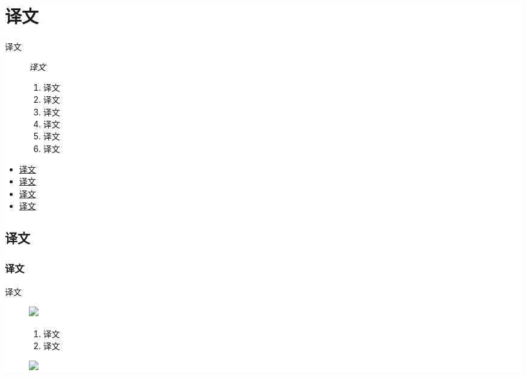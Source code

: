 <div class="article__intro">

[en]: <> (Elevation)
# 译文

[en]: <> (Elevation is the relative distance between two surfaces along the z-axis.)
译文

<figure>

<video controls loop muted preload="metadata" class="mdui-video-fluid">
<source data-src="{assets_path}/environment/elevation/elevation-hero.mp4" src="{assets_path}/environment/elevation/elevation-hero.mp4" type="video/mp4">
</video>

<figcaption>

[en]: <> (*Component elevation values*)
*译文*

[en]: <> (Nav drawer: 16dp)
[en]: <> (App bar: 4dp)
[en]: <> (Card: 1dp to 8dp)
[en]: <> (FAB: 6dp)
[en]: <> (Button: 2dp to 8dp)
[en]: <> (Dialog: 24dp)
1. 译文
2. 译文
3. 译文
4. 译文
5. 译文
6. 译文

</figcaption>

</figure>

<nav>

[en]: <> (Elevation in Material Design)
[en]: <> (Depicting elevation)
[en]: <> (Elevation hierarchy)
[en]: <> (Default elevations)
* [译文](#elevation-in-material-design)
* [译文](#depicting-elevation)
* [译文](#elevation-hierarchy)
* [译文](#default-elevations)

</nav>

</div><div class="article__body">

[en]: <> (Elevation in Material Design)
<h2 id="elevation-in-material-design">译文</h2>

[en]: <> (Measuring elevation)
### 译文

[en]: <> (Elevation in Material Design is measured as the distance between Material surfaces. The distance from the front of one Material surface to the front of another is measured along the z-axis in density-independent pixels \(dps\) and depicted \(by default\) using [shadows]\(https://www.mdui.org/design/environment/elevation.html#depicting-elevation\))
译文

<figure>

![]({assets_path}/environment/elevation/elevation-materialdesign.png)

<figcaption>

[en]: <> (One surface at 1dp elevation and another surface at 8dp elevation, as viewed from the front)
[en]: <> (The difference in elevation between the two surfaces is 7dp, as viewed from the side)
1. 译文
2. 译文

</figcaption></figure>

<figure>

![]({assets_path}/environment/elevation/elevation-materialdesign-2.png)


[en]: <> (Surfaces at the same elevation can appear differently when other surfaces are behind them.)
[en]: <> (Both surfaces A and B are at the same 8dp elevation. They cast different shadows because Surface B is in front of another surface \(C\) that already has elevation.)
[en]: <> (Elevation differences between surfaces \(A\), \(B\), and \(C\), as viewed from the side.)
[en]: <> (The elevation system)
[en]: <> (All Material Design surfaces, and components, have elevation values.)
[en]: <> (Surfaces at different elevations do the following:)
[en]: <> (Allow surfaces to move in front of and behind other surfaces, such as content scrolling behind app bars)
[en]: <> (Reflect spatial relationships, such as how a floating action button’s shadow indicates it is separate from a card collection)
[en]: <> (Focus attention on the highest elevation, such as a dialog temporarily appearing in front of other surfaces)
[en]: <> (Elevation can be depicted using shadows or other visual cues, such as surface fills or opacities.)
[en]: <> (Material Design displays elevation using shadows.)
[en]: <> (Different surface fills can be used to express elevation instead of shadows.)
[en]: <> (Opacity can be used to express elevation instead of shadows.)
[en]: <> (Resting elevation)
[en]: <> (Resting elevations are starting elevation values given to components by default. Components move from resting elevations in response to the user or a system event. All Material components have resting elevations that are the same for each type of component. For example, all cards have the same resting elevations as each other, and a dialog has the same resting elevation as other dialogs.)
[en]: <> (Resting elevation and environment)
[en]: <> (Resting elevations vary based on the environment, platform, or app. The resting elevations on mobile are designed to provide visual cues, like shadows, to indicate when components are interactive. In contrast, resting elevations on desktop are shallower because other cues, like hover states, communicate when a component is interactive. For example, cards at 0dp elevation on desktop are outlined with a stroke.)
[en]: <> (Resting elevations on mobile for an app bar \(A\), cards \(B\), and a floating action button \(C\), as viewed from the front)
[en]: <> (The same components, as viewed from the side)
[en]: <> (Resting elevations on desktop for an app bar \(A\), floating action button \(B\), and cards \(C\), as viewed from the front)
[en]: <> (The same components, as viewed from the side)
[en]: <> (Changing elevation)
[en]: <> (Components can change elevation in response to user input or system events. When this happens, components move to preset *dynamic elevation offsets*, which are the default elevations components move to when not resting.)
[en]: <> (Dynamic elevation offsets are the same across each type of component. For example, all cards use the same offset as other cards, and all floating action buttons use the same offset as other floating action buttons.)
[en]: <> (Once the user input \(or system event\) is completed or cancelled, the component swiftly returns to its resting elevation.)
[en]: <> (Some components respond to user input with increases in elevation.)
[en]: <> (Upon user input, this button increases its elevation from 2dp to 8dp)
[en]: <> (The same component, as viewed from the side)
[en]: <> (Elevation interference)
[en]: <> (When a component moves between its resting elevation and dynamic elevation offset, it shouldn’t collide with other components.)
[en]: <> (To avoid these kinds of collisions, components can move out of the way. For example, if increasing a card’s elevation positions it to pass through a floating action button, that button can disappear or move off-screen before the collision occurs.)
[en]: <> (You can also design your app’s layout to avoid collisions, such as placing a floating action button beside cards, instead of directly above them.)
[en]: <> (Temporarily reposition or remove components which might collide with transitioning components. Front \(1\) and side \(2\) views of a card stream on a mobile device, demonstrating how a floating action button \(B\) disappears when a card \(A\) is picked up.)
[en]: <> (Design your app to minimize opportunities for elevation-based interference.)
[en]: <> (To successfully depict elevation, a surface must show:)
[en]: <> (Surface edges, contrasting the surface from its surroundings)
[en]: <> (Overlap with other surfaces, either at rest or in motion)
[en]: <> (Distance from other surfaces)
[en]: <> (Surface edges)
[en]: <> (Edges help to express the tactile quality of Material surfaces. They show where one surface ends and another begins by separating different parts of a UI into identifiable components. For example, the edges of an app bar show that it is separate from a grid list, communicating to the user that the grid list scrolls independently of the app bar.)
[en]: <> (By default, Material surfaces use shadows to indicate edges. Other methods can be used to indicate edges, such as:)
[en]: <> (Giving surfaces different colors)
[en]: <> (Giving surfaces different opacities)
[en]: <> (Edges must create sufficient contrast between surfaces \(by meeting or exceeding accessible contrast ratios\) for them to be seen as separate from one another.)
[en]: <> (Without showing edges, it’s unclear if this image contains one or more surfaces.)
[en]: <> (Contrasting surface fills provide enough contrast to make it clear that this image has two surfaces.)
[en]: <> (Surface overlap)
[en]: <> (When a surface overlaps another surface, either partially or completely, it indicates that the two surfaces occupy different elevations \(but not the degree, or amount, of difference between them\). Surfaces at higher elevations appear in front of those at lower elevations, meaning they are positioned at different elevations along the z-axis. Surfaces may overlap one another by default, or become overlapped as a result of motion that changes their position in the UI.)
[en]: <> (When surfaces have different opacities or insufficient contrast from one another, it can make it difficult to tell which surface is in front of another. Avoid ambiguous overlap by ensuring surface edges are clearly defined.)
[en]: <> (Shadows show surface edges, surface overlap, and the degree of elevation.)
[en]: <> (Different surface colors show surface edges and overlap, but not the degree of elevation.)
[en]: <> (Opacity shows surface edges and overlap, but not the degree of elevation.)
[en]: <> (The top app bar overlaps the cards, indicating it is in front of the cards. This overlap doesn’t express the degree of elevation between the surfaces.)
[en]: <> (Without visual cues of surface edges and overlap, it’s not possible to determine how many surfaces are present, which surfaces are above the others, nor the degree of elevation between surfaces.)
[en]: <> (Distance)
[en]: <> (The degree of elevation difference between surfaces can be expressed using scrimmed backgrounds, or using shadows.)
[en]: <> (Scrimmed backgrounds)
[en]: <> (When the background is scrimmed in a UI, it expresses that the content above it is at a higher elevation. Scrimmed backgrounds express large, but unspecified, amounts of elevation.)
[en]: <> (A scrimmed background can indicate surface overlap, but not the degree of elevation.)
[en]: <> (The lack of shadows or scrimmed background makes it difficult to distinguish the dialog box from the background.)
[en]: <> (Shadows)
[en]: <> (Shadows can express the degree of elevation between surfaces in ways that other techniques cannot.)
[en]: <> (Both a shadow’s size and amount of softness or diffusion express the degree of distance between two surfaces. For example, a surface with a shadow that is small and sharp indicates a surface’s close proximity to the surface behind it. Larger, softer shadows express more distance.)
[en]: <> (Subtle differences in shadow size and diffusion communicate:)
[en]: <> (A detailed degree of distance between two surfaces)
[en]: <> (Elevation differences between non-overlapping surfaces)
[en]: <> (Shadows show the edges of a surface and its degree of elevation against the background. They also make differences in surface elevations perceptible between non-overlapping surfaces.)
[en]: <> (Shadows make differences in surface elevation perceptible. The smaller, sharper shadow of the app bar \(1\) indicates it is at a lower elevation than the menu \(2\), which has a larger, softer shadow.)
[en]: <> (The lack of shadows or other visual cues to indicate edges and surface overlap creates insufficient contrast between surfaces. As a result, it’s difficult to understand which pieces of this UI are grouped together.)
[en]: <> (Don’t use shadows for style only.)
[en]: <> (Motion and elevation)
[en]: <> (Motion can emphasize elevation using the following methods:)
[en]: <> (Changes in shadows)
[en]: <> (Displaying overlap)
[en]: <> (Pushing)
[en]: <> (Scaling)
[en]: <> (Parallax)
[en]: <> (Changes in shadows)
[en]: <> (Changes in shadow size and softness emphasize changes in elevation.)
[en]: <> (The shadow grows to emphasize the card is rising.)
[en]: <> (Displaying overlap)
[en]: <> (A surface may overlap another upon animation, either partially or completely, showing which surface is in front of the other.)
[en]: <> (As it expands, a surface may show elevation by overlapping nearby surfaces.)
[en]: <> (Pushing)
[en]: <> (Surfaces that share the same elevation can move surfaces in their path.)
[en]: <> (A selected list item expands, pushing surrounding items away.)
[en]: <> (Scaling)
[en]: <> (Scaling the size of a surface up or down can emphasize elevation changes.)
[en]: <> (Foreground and background surfaces scale up and down to emphasize elevation changes.)
[en]: <> (Parallax)
[en]: <> (Multiple surfaces at different elevations that move at different speeds can create a sense of depth and place focus on foreground content.)
[en]: <> (The foreground surface moves faster than the background image, creating a sense of depth.)
[en]: <> (Combining motion techniques)
[en]: <> (Elevation can be emphasized through a combination of motion techniques.)
[en]: <> (Parallax motion and scaling emphasize which surfaces are in front of others.)
[en]: <> (Content relates to other content depending on whether they are at similar or different elevations.)
[en]: <> (Content at different elevations)
[en]: <> (Surfaces in front of other surfaces typically:)
[en]: <> (Contain more important content)
[en]: <> (Focus attention, such as a dialog)
[en]: <> (Control the surfaces behind it, such as actions in an app bar)
[en]: <> (Front \(1\) and side \(2\) views of a desktop interface demonstrate how more important content that is of primary focus \(B\) appears in front of content that is of secondary focus, like footnotes \(A\).)
[en]: <> (Front \(1\) and side \(2\) views of a mobile interface demonstrate how placing content on a higher surface, like a bottom sheet \(A\), can focus attention while maintaining context.)
[en]: <> (Front \(1\) and side \(2\) views of a mobile interface demonstrate how content on a lower surface \(A\) is usually controlled by the surface in front of it, such as a navigation drawer \(B\).)
[en]: <> (Content on coplanar surfaces)
[en]: <> (Positioning surfaces at the same elevation makes them coplanar, and may indicate they contain content of equal importance as one another. For example, all cards in a collection have equal importance.)
[en]: <> (Cards \(A, B\), as viewed from the front, have the same elevation and move together, reinforcing that their content has similar hierarchy)
[en]: <> (The same components, as viewed from the side)
[en]: <> (Surfaces that don’t express elevation can appear coplanar. For surfaces that don’t express elevation, you can communicate hierarchy differences through their content and by adjusting their horizontal and vertical layout position to suggest their relative hierarchy levels.)
[en]: <> (For example, on a dashboard with coplanar surfaces, detail content is placed next to parent content, based on the direction a language’s text is displayed.)
[en]: <> (A desktop UI, as viewed from the front, demonstrates how the left-to-right positioning of surfaces at the same elevation \(A, B, C\) communicates hierarchy based on English language content.)
[en]: <> (The same components, as viewed from the side)
[en]: <> (All elements have default values for resting elevation and dynamic elevation offsets. Certain components are positioned at higher elevations than others, establishing a consistent elevation order across all components. For example, dialogs always appear in front of all other components.)
[en]: <> (The following table lists default values for resting elevation and dynamic elevation offsets.)
[en]: <> (Table of default elevation values)
[en]: <> (Component                                                         | Default elevation values \(dp\))
[en]: <> (---------                                                         |----------)
[en]: <> (Dialog                                                            | 24)
[en]: <> (Modal bottom sheet<br>Modal side sheet                            | 16)
[en]: <> (Navigation drawer                                                 | 16)
[en]: <> (Floating action button \(FAB - pressed\)                          | 12)
[en]: <> (Standard bottom sheet<br>Standard side sheet                      | 8)
[en]: <> (Bottom navigation bar                                             | 8)
[en]: <> (Bottom app bar                                                    | 8)
[en]: <> (Menus and sub menus                                               | 8)
[en]: <> (Card \(when picked up\)                                           | 8)
[en]: <> (Contained button \(pressed state\)                                | 8)
[en]: <> (Floating action button \(FAB - resting elevation\)<br>Snackbar    | 6)
[en]: <> (Top app bar \(scrolled state\)                                    | 4)
[en]: <> (Top app bar \(resting elevation\)                                 | 0 or 4)
[en]: <> (Refresh indicator<br>Search bar \(scrolled state\)                | 3)
[en]: <> (Contained button \(resting elevation\)                            | 2)
[en]: <> (Search bar \(resting elevation\)                                  | 1)
[en]: <> (Card \(resting elevation\)                                        | 1)
[en]: <> (Switch                                                            | 1)
[en]: <> (Text button                                                       | 0)
[en]: <> (Standard side sheet                                               | 0)
[en]: <> (Diagram of default elevation values)
[en]: <> (Cross-section diagram showing the resting elevation and dynamic elevation offsets for multiple components.)